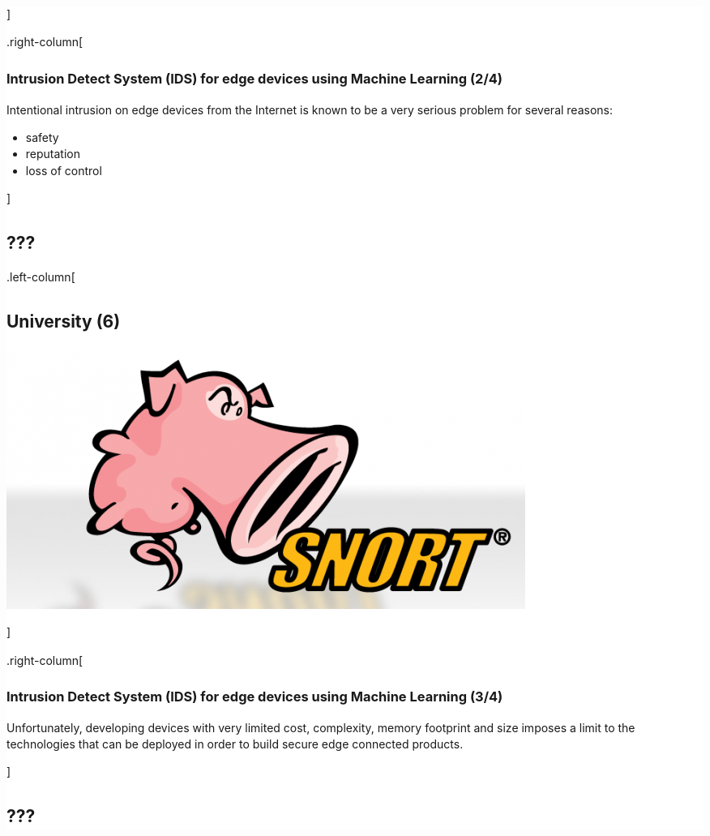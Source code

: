 ]

.right-column[
### Intrusion Detect System (IDS) for edge devices using Machine Learning (2/4)

Intentional intrusion on edge devices from the Internet is known to be a very serious problem for several reasons:

* safety
* reputation
* loss of control

]

???
---

.left-column[
## University (6)

![:scale 150px](assets/snort.png)

]

.right-column[
### Intrusion Detect System (IDS) for edge devices using Machine Learning (3/4)

Unfortunately, developing devices with very limited cost, complexity, memory footprint and size imposes
a limit to the technologies that can be deployed in order to build secure edge connected products.

]

???
---
